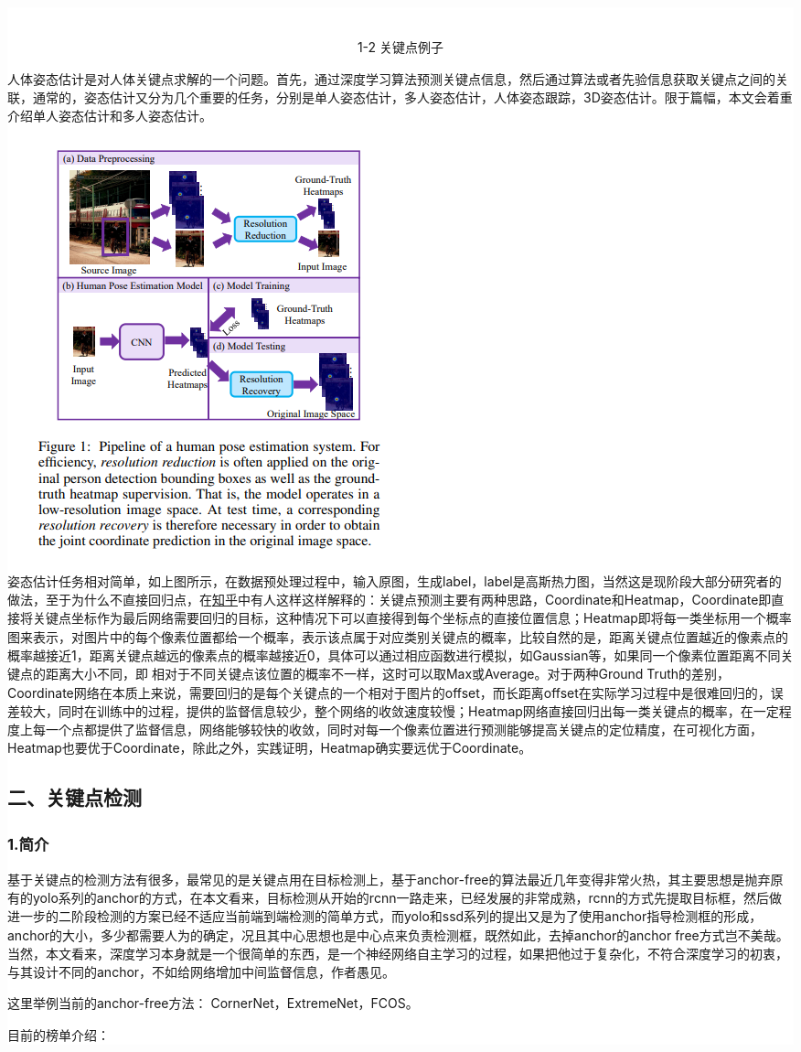   ​                                                       

  <center> 1-2 关键点例子</center>

  ​		人体姿态估计是对人体关键点求解的一个问题。首先，通过深度学习算法预测关键点信息，然后通过算法或者先验信息获取关键点之间的关联，通常的，姿态估计又分为几个重要的任务，分别是单人姿态估计，多人姿态估计，人体姿态跟踪，3D姿态估计。限于篇幅，本文会着重介绍单人姿态估计和多人姿态估计。

  ![image-20200724141753812](.\姿态估计img\image-20200724141753812.png)

  ​		姿态估计任务相对简单，如上图所示，在数据预处理过程中，输入原图，生成label，label是高斯热力图，当然这是现阶段大部分研究者的做法，至于为什么不直接回归点，在[知乎](https://zhuanlan.zhihu.com/p/69042249)中有人这样这样解释的：关键点预测主要有两种思路，Coordinate和Heatmap，Coordinate即直接将关键点坐标作为最后网络需要回归的目标，这种情况下可以直接得到每个坐标点的直接位置信息；Heatmap即将每一类坐标用一个概率图来表示，对图片中的每个像素位置都给一个概率，表示该点属于对应类别关键点的概率，比较自然的是，距离关键点位置越近的像素点的概率越接近1，距离关键点越远的像素点的概率越接近0，具体可以通过相应函数进行模拟，如Gaussian等，如果同一个像素位置距离不同关键点的距离大小不同，即  相对于不同关键点该位置的概率不一样，这时可以取Max或Average。对于两种Ground Truth的差别，Coordinate网络在本质上来说，需要回归的是每个关键点的一个相对于图片的offset，而长距离offset在实际学习过程中是很难回归的，误差较大，同时在训练中的过程，提供的监督信息较少，整个网络的收敛速度较慢；Heatmap网络直接回归出每一类关键点的概率，在一定程度上每一个点都提供了监督信息，网络能够较快的收敛，同时对每一个像素位置进行预测能够提高关键点的定位精度，在可视化方面，Heatmap也要优于Coordinate，除此之外，实践证明，Heatmap确实要远优于Coordinate。

## 二、关键点检测

### 1.简介

​		基于关键点的检测方法有很多，最常见的是关键点用在目标检测上，基于anchor-free的算法最近几年变得非常火热，其主要思想是抛弃原有的yolo系列的anchor的方式，在本文看来，目标检测从开始的rcnn一路走来，已经发展的非常成熟，rcnn的方式先提取目标框，然后做进一步的二阶段检测的方案已经不适应当前端到端检测的简单方式，而yolo和ssd系列的提出又是为了使用anchor指导检测框的形成，anchor的大小，多少都需要人为的确定，况且其中心思想也是中心点来负责检测框，既然如此，去掉anchor的anchor free方式岂不美哉。当然，本文看来，深度学习本身就是一个很简单的东西，是一个神经网络自主学习的过程，如果把他过于复杂化，不符合深度学习的初衷，与其设计不同的anchor，不如给网络增加中间监督信息，作者愚见。

这里举例当前的anchor-free方法：  CornerNet，ExtremeNet，FCOS。

目前的榜单介绍：
